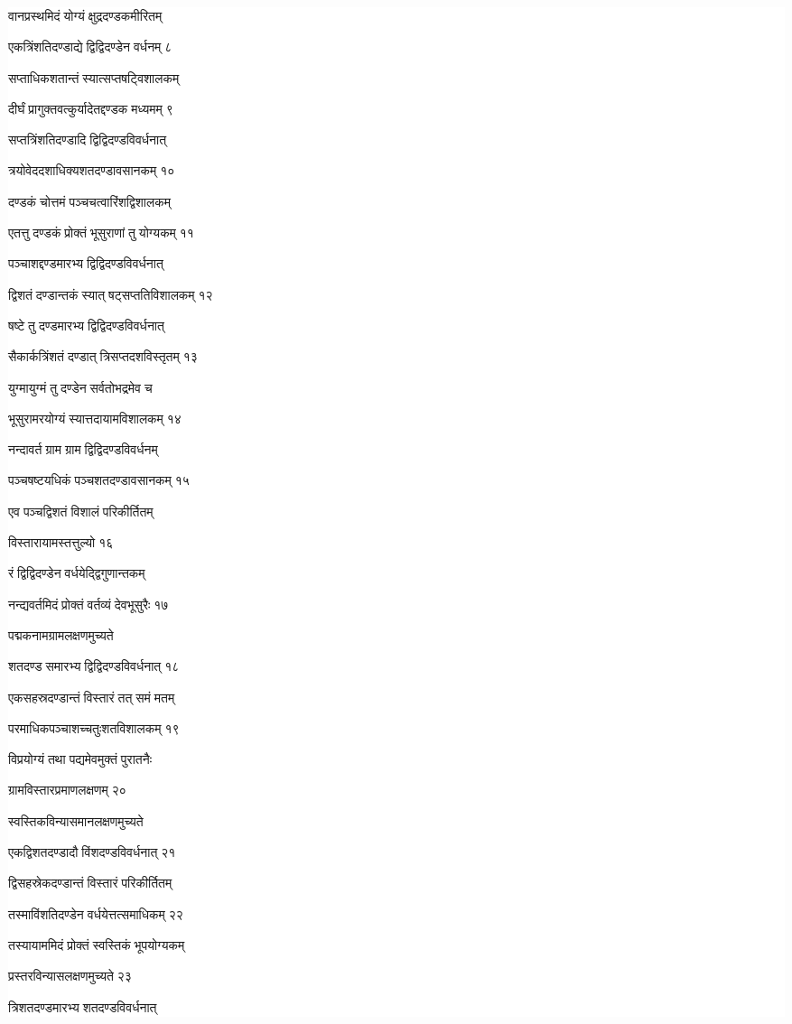 वानप्रस्थमिदं योग्यं क्षुद्रदण्डकमीरितम्

एकत्रिंशतिदण्डाद्ये द्विद्विदण्डेन वर्धनम् ८

सप्ताधिकशतान्तं स्यात्सप्तषट्विशालकम्

दीर्घं प्रागुक्तवत्कुर्यादेतद्दण्डक मध्यमम् ९

सप्तत्रिंशतिदण्डादि द्विद्विदण्डविवर्धनात्

त्रयोवेददशाधिक्यशतदण्डावसानकम् १०

दण्डकं चोत्तमं पञ्चचत्वारिंशद्विशालकम्

एतत्तु दण्डकं प्रोक्तं भूसुराणां तु योग्यकम् ११

पञ्चाशद्दण्डमारभ्य द्विद्विदण्डविवर्धनात्

द्विशतं दण्डान्तकं स्यात् षट्सप्ततिविशालकम् १२

षष्टे तु दण्डमारभ्य द्विद्विदण्डविवर्धनात्

सैकार्कत्रिंशतं दण्डात् त्रिसप्तदशविस्तृतम् १३

युग्मायुग्मं तु दण्डेन सर्वतोभद्रमेव च

भूसुरामरयोग्यं स्यात्तदायामविशालकम् १४

नन्दावर्त ग्राम ग्राम द्विद्विदण्डविवर्धनम्

पञ्चषष्टयधिकं पञ्चशतदण्डावसानकम् १५

एव पञ्चद्विशतं विशालं परिकीर्तितम्

विस्तारायामस्तत्तुल्यो १६

रं द्विद्विदण्डेन वर्धयेद्द्विगुणान्तकम्

नन्द्यवर्तमिदं प्रोक्तं वर्तव्यं देवभूसुरैः १७

पद्मकनामग्रामलक्षणमुच्यते

शतदण्ड समारभ्य द्विद्विदण्डविवर्धनात् १८

एकसहस्रदण्डान्तं विस्तारं तत् समं मतम्

परमाधिकपञ्चाशच्चतुःशतविशालकम् १९

विप्रयोग्यं तथा पद्यमेवमुक्तं पुरातनैः

ग्रामविस्तारप्रमाणलक्षणम् २०

स्वस्तिकविन्यासमानलक्षणमुच्यते

एकद्विशतदण्डादौ विंशदण्डविवर्धनात् २१

द्विसहस्रेकदण्डान्तं विस्तारं परिकीर्तितम्

तस्माविंशतिदण्डेन वर्धयेत्तत्समाधिकम् २२

तस्यायाममिदं प्रोक्तं स्वस्तिकं भूपयोग्यकम्

प्रस्तरविन्यासलक्षणमुच्यते २३

त्रिशतदण्डमारभ्य शतदण्डविवर्धनात्
